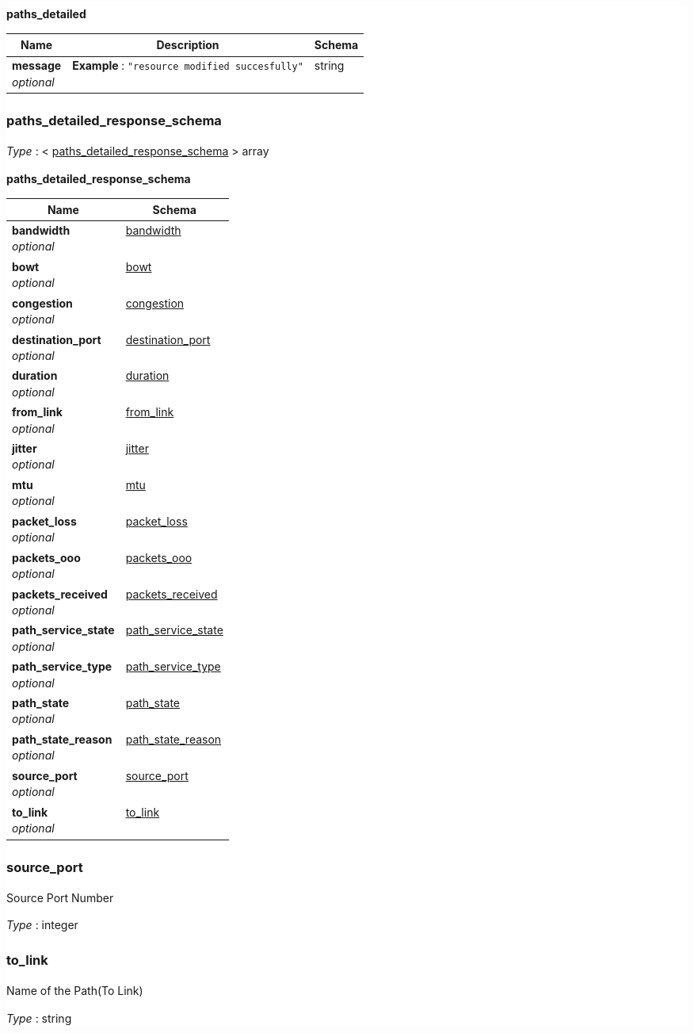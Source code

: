 <a name="paths\_detailed\_put\_success\_schema-paths\_detailed"></a>
**paths\_detailed**

|Name|Description|Schema|
|---|---|---|
|**message**  <br>*optional*|**Example** : `"resource modified succesfully"`|string|


<a name="paths\_detailed\_response\_schema"></a>
### paths\_detailed\_response\_schema
*Type* : < [paths\_detailed\_response\_schema](#paths\_detailed\_response\_schema-inline) > array

<a name="paths\_detailed\_response\_schema-inline"></a>
**paths\_detailed\_response\_schema**

|Name|Schema|
|---|---|
|**bandwidth**  <br>*optional*|[bandwidth](#bandwidth)|
|**bowt**  <br>*optional*|[bowt](#bowt)|
|**congestion**  <br>*optional*|[congestion](#congestion)|
|**destination\_port**  <br>*optional*|[destination\_port](#destination\_port)|
|**duration**  <br>*optional*|[duration](#duration)|
|**from\_link**  <br>*optional*|[from\_link](#from\_link)|
|**jitter**  <br>*optional*|[jitter](#jitter)|
|**mtu**  <br>*optional*|[mtu](#mtu)|
|**packet\_loss**  <br>*optional*|[packet\_loss](#packet\_loss)|
|**packets\_ooo**  <br>*optional*|[packets\_ooo](#packets\_ooo)|
|**packets\_received**  <br>*optional*|[packets\_received](#packets\_received)|
|**path\_service\_state**  <br>*optional*|[path\_service\_state](#path\_service\_state)|
|**path\_service\_type**  <br>*optional*|[path\_service\_type](#path\_service\_type)|
|**path\_state**  <br>*optional*|[path\_state](#path\_state)|
|**path\_state\_reason**  <br>*optional*|[path\_state\_reason](#path\_state\_reason)|
|**source\_port**  <br>*optional*|[source\_port](#source\_port)|
|**to\_link**  <br>*optional*|[to\_link](#to\_link)|


<a name="source\_port"></a>
### source\_port
Source Port Number

*Type* : integer


<a name="to\_link"></a>
### to\_link
Name of the Path(To Link)

*Type* : string





